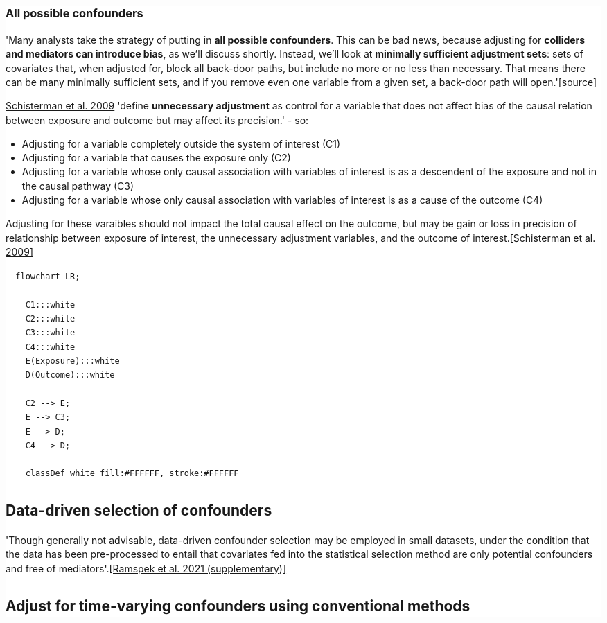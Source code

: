 ### All possible confounders

'Many analysts take the strategy of putting in **all possible confounders**. This can be bad news, because adjusting for **colliders and mediators can introduce bias**, as we’ll discuss shortly. Instead, we’ll look at **minimally sufficient adjustment sets**: sets of covariates that, when adjusted for, block all back-door paths, but include no more or no less than necessary. That means there can be many minimally sufficient sets, and if you remove even one variable from a given set, a back-door path will open.'[[source]](https://cran.r-project.org/web/packages/ggdag/vignettes/intro-to-dags.html)

[Schisterman et al. 2009](https://doi.org/10.1097/EDE.0b013e3181a819a1) 'define **unnecessary adjustment** as control for a variable that does not affect bias of the causal relation between exposure and outcome but may affect its precision.' - so:
* Adjusting for a variable completely outside the system of interest (C1)
* Adjusting for a variable that causes the exposure only (C2)
* Adjusting for a variable whose only causal association with variables of interest is as a descendent of the exposure and not in the causal pathway (C3)
* Adjusting for a variable whose only causal association with variables of interest is as a cause of the outcome (C4)

Adjusting for these varaibles should not impact the total causal effect on the outcome, but may be gain or loss in precision of relationship between exposure of interest, the unnecessary adjustment variables, and the outcome of interest.[[Schisterman et al. 2009]](https://doi.org/10.1097/EDE.0b013e3181a819a1)

````{mermaid}
  flowchart LR;

    C1:::white
    C2:::white
    C3:::white
    C4:::white
    E(Exposure):::white
    D(Outcome):::white

    C2 --> E;
    E --> C3;
    E --> D;
    C4 --> D;

    classDef white fill:#FFFFFF, stroke:#FFFFFF
````


## Data-driven selection of confounders

'Though generally not advisable, data-driven confounder selection may be employed in small datasets, under the condition that the data has been pre-processed to entail that covariates fed into the statistical selection method are only potential confounders and free of mediators'.[[Ramspek et al. 2021 (supplementary)]](https://doi.org/10.1007/s10654-021-00794-w)

## Adjust for time-varying confounders using conventional methods
